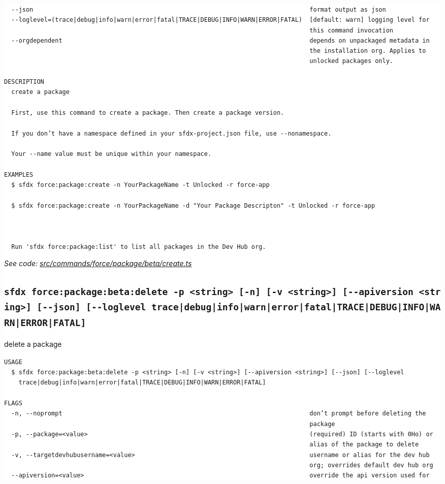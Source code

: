 ```
  --json                                                                            format output as json
  --loglevel=(trace|debug|info|warn|error|fatal|TRACE|DEBUG|INFO|WARN|ERROR|FATAL)  [default: warn] logging level for
                                                                                    this command invocation
  --orgdependent                                                                    depends on unpackaged metadata in
                                                                                    the installation org. Applies to
                                                                                    unlocked packages only.

DESCRIPTION
  create a package

  First, use this command to create a package. Then create a package version.

  If you don’t have a namespace defined in your sfdx-project.json file, use --nonamespace.

  Your --name value must be unique within your namespace.

EXAMPLES
  $ sfdx force:package:create -n YourPackageName -t Unlocked -r force-app

  $ sfdx force:package:create -n YourPackageName -d "Your Package Descripton" -t Unlocked -r force-app



  Run 'sfdx force:package:list' to list all packages in the Dev Hub org.
```

_See code: [src/commands/force/package/beta/create.ts](https://github.com/salesforcecli/plugin-packaging/blob/v1.5.1/src/commands/force/package/beta/create.ts)_

## `sfdx force:package:beta:delete -p <string> [-n] [-v <string>] [--apiversion <string>] [--json] [--loglevel trace|debug|info|warn|error|fatal|TRACE|DEBUG|INFO|WARN|ERROR|FATAL]`

delete a package

```
USAGE
  $ sfdx force:package:beta:delete -p <string> [-n] [-v <string>] [--apiversion <string>] [--json] [--loglevel
    trace|debug|info|warn|error|fatal|TRACE|DEBUG|INFO|WARN|ERROR|FATAL]

FLAGS
  -n, --noprompt                                                                    don’t prompt before deleting the
                                                                                    package
  -p, --package=<value>                                                             (required) ID (starts with 0Ho) or
                                                                                    alias of the package to delete
  -v, --targetdevhubusername=<value>                                                username or alias for the dev hub
                                                                                    org; overrides default dev hub org
  --apiversion=<value>                                                              override the api version used for
```